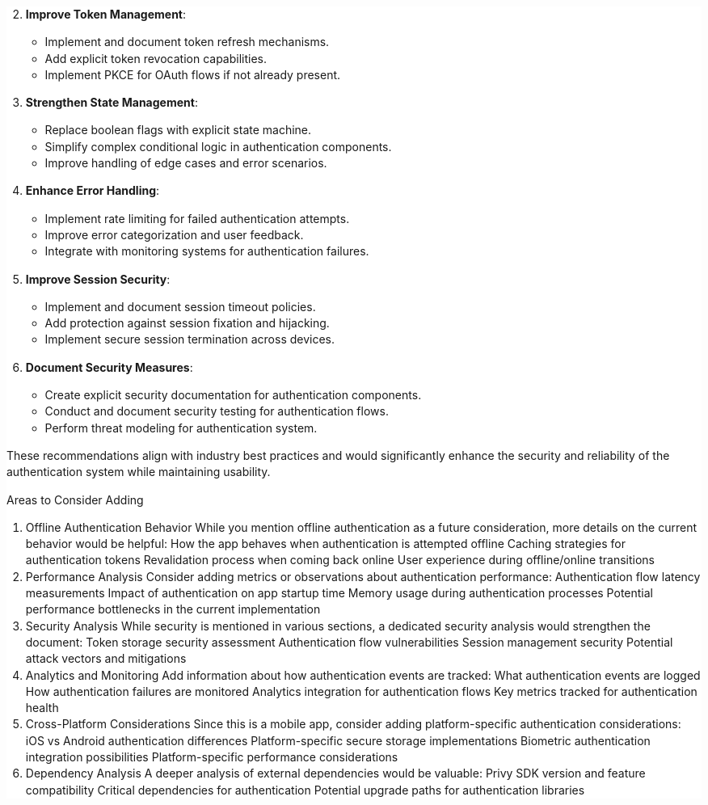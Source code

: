 2. **Improve Token Management**:
   - Implement and document token refresh mechanisms.
   - Add explicit token revocation capabilities.
   - Implement PKCE for OAuth flows if not already present.

3. **Strengthen State Management**:
   - Replace boolean flags with explicit state machine.
   - Simplify complex conditional logic in authentication components.
   - Improve handling of edge cases and error scenarios.

4. **Enhance Error Handling**:
   - Implement rate limiting for failed authentication attempts.
   - Improve error categorization and user feedback.
   - Integrate with monitoring systems for authentication failures.

5. **Improve Session Security**:
   - Implement and document session timeout policies.
   - Add protection against session fixation and hijacking.
   - Implement secure session termination across devices.

6. **Document Security Measures**:
   - Create explicit security documentation for authentication components.
   - Conduct and document security testing for authentication flows.
   - Perform threat modeling for authentication system.

These recommendations align with industry best practices and would significantly enhance the security and reliability of the authentication system while maintaining usability.

Areas to Consider Adding
1. Offline Authentication Behavior
While you mention offline authentication as a future consideration, more details on the current behavior would be helpful:
How the app behaves when authentication is attempted offline
Caching strategies for authentication tokens
Revalidation process when coming back online
User experience during offline/online transitions
2. Performance Analysis
Consider adding metrics or observations about authentication performance:
Authentication flow latency measurements
Impact of authentication on app startup time
Memory usage during authentication processes
Potential performance bottlenecks in the current implementation
3. Security Analysis
While security is mentioned in various sections, a dedicated security analysis would strengthen the document:
Token storage security assessment
Authentication flow vulnerabilities
Session management security
Potential attack vectors and mitigations
4. Analytics and Monitoring
Add information about how authentication events are tracked:
What authentication events are logged
How authentication failures are monitored
Analytics integration for authentication flows
Key metrics tracked for authentication health
5. Cross-Platform Considerations
Since this is a mobile app, consider adding platform-specific authentication considerations:
iOS vs Android authentication differences
Platform-specific secure storage implementations
Biometric authentication integration possibilities
Platform-specific performance considerations
6. Dependency Analysis
A deeper analysis of external dependencies would be valuable:
Privy SDK version and feature compatibility
Critical dependencies for authentication
Potential upgrade paths for authentication libraries